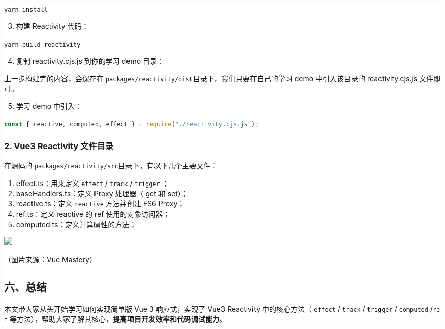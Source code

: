 ```bash
yarn install
```

3.  构建 Reactivity 代码：

```bash
yarn build reactivity
```

4.  复制 reactivity.cjs.js 到你的学习 demo 目录：

上一步构建完的内容，会保存在 `packages/reactivity/dist`目录下，我们只要在自己的学习 demo 中引入该目录的 reactivity.cjs.js 文件即可。

5.  学习 demo 中引入：

```javascript
const { reactive, computed, effect } = require("./reactivity.cjs.js");
```

### 2\. Vue3 Reactivity 文件目录

在源码的 `packages/reactivity/src`目录下，有以下几个主要文件：

1.  effect.ts：用来定义 `effect` / `track` / `trigger` ；
2.  baseHandlers.ts：定义 Proxy 处理器（ get 和 set）；
3.  reactive.ts：定义 `reactive` 方法并创建 ES6 Proxy；
4.  ref.ts：定义 reactive 的 ref 使用的对象访问器；
5.  computed.ts：定义计算属性的方法；

![](https://p3-juejin.byteimg.com/tos-cn-i-k3u1fbpfcp/a25ba2643d094083aa1541c9ea0f6a77~tplv-k3u1fbpfcp-zoom-1.image)

（图片来源：Vue Mastery）

## 六、总结

本文带大家从头开始学习如何实现简单版 Vue 3 响应式，实现了 Vue3 Reactivity 中的核心方法（ `effect` / `track` / `trigger` / `computed` /`ref` 等方法），帮助大家了解其核心，**提高项目开发效率和代码调试能力**。
